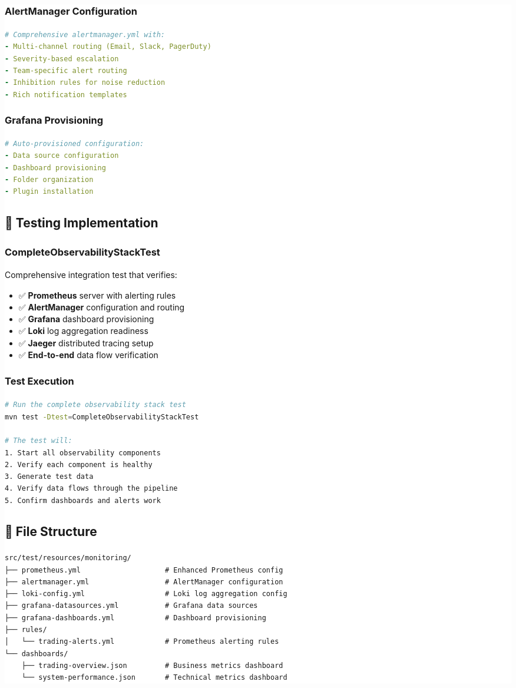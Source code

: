 ### **AlertManager Configuration**
```yaml
# Comprehensive alertmanager.yml with:
- Multi-channel routing (Email, Slack, PagerDuty)
- Severity-based escalation
- Team-specific alert routing
- Inhibition rules for noise reduction
- Rich notification templates
```

### **Grafana Provisioning**
```yaml
# Auto-provisioned configuration:
- Data source configuration
- Dashboard provisioning
- Folder organization
- Plugin installation
```

## 🚀 **Testing Implementation**

### **CompleteObservabilityStackTest**
Comprehensive integration test that verifies:
- ✅ **Prometheus** server with alerting rules
- ✅ **AlertManager** configuration and routing
- ✅ **Grafana** dashboard provisioning
- ✅ **Loki** log aggregation readiness
- ✅ **Jaeger** distributed tracing setup
- ✅ **End-to-end** data flow verification

### **Test Execution**
```bash
# Run the complete observability stack test
mvn test -Dtest=CompleteObservabilityStackTest

# The test will:
1. Start all observability components
2. Verify each component is healthy
3. Generate test data
4. Verify data flows through the pipeline
5. Confirm dashboards and alerts work
```

## 📁 **File Structure**

```
src/test/resources/monitoring/
├── prometheus.yml                    # Enhanced Prometheus config
├── alertmanager.yml                  # AlertManager configuration
├── loki-config.yml                   # Loki log aggregation config
├── grafana-datasources.yml           # Grafana data sources
├── grafana-dashboards.yml            # Dashboard provisioning
├── rules/
│   └── trading-alerts.yml            # Prometheus alerting rules
└── dashboards/
    ├── trading-overview.json         # Business metrics dashboard
    └── system-performance.json       # Technical metrics dashboard
```
